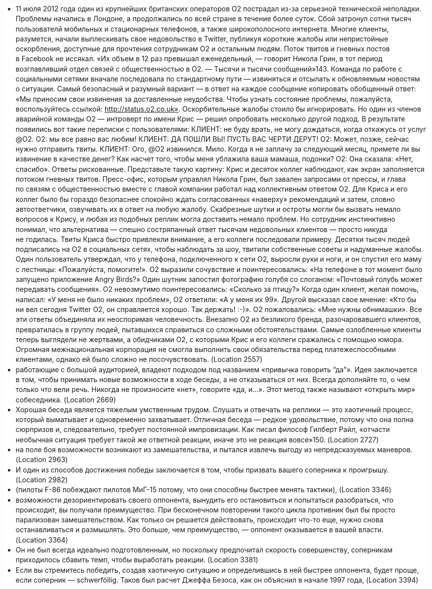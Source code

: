 - 11 июля 2012 года один из крупнейших британских операторов O2 пострадал из-за серьезной технической неполадки. Проблемы начались в Лондоне, а продолжались по всей стране в течение более суток. Сбой затронул сотни тысяч пользователй мобильных и стационарных телефонов, а также широкополосного интернета. Многие клиенты, разумется, начали выплескивать свое недовольство в Twitter, публикуя короткие жалобы или непристойные оскорбления, доступные для прочтения сотрудникам O2 и остальным людям. Поток твитов и гневных постов в Facebook не иссякал. «Их объем в 12 раз превышал еженедельный, — говорит Никола Грин, в тот период возглавлявший отдел связей с общественностью в O2. — Тысячи и тысячи сообщений»143. Команда по работе с социальными сетями вначале последовала по стандартному пути — извиняться и отсылать к обновляемым новостям о ситуации. Самый безопасный и разумный вариант — в ответ на каждое сообщение копировать обобщенный ответ: «Мы приносим свои извинения за доставленные неудобства. Чтобы узнать состояние проблемы, пожалуйста, воспользуйтесь ссылкой: http://status.o2.co.uk». Оскорбительные жалобы стоило бы игнорировать. Но один из членов аварийной команды O2 — интроверт по имени Крис — решил опробовать несколько другой подход. В результате появились вот такие переписки с пользователями: КЛИЕНТ: не буду врать, не могу дождаться, когда откажусь от услуг @O2. O2: мы все равно вас любим! КЛИЕНТ: ДА ПОШЛИ ВЫ! ПУСТЬ ВАС ЧЕРТИ ДЕРУТ! O2: Может, позже, сейчас нужно отправить твиты. КЛИЕНТ: Ого, @O2 извинился. Мило. Когда я не заплачу за следующий месяц, примете ли вы извинение в качестве денег? Как насчет того, чтобы меня ублажила ваша мамаша, подонки? O2: Она сказала: «Нет, спасибо». Ответы рискованные. Представьте такую картину: Крис и десяток коллег наблюдают, как экран заполняется потоком гневных твитов. Пресс-офис, которым управлял Никола Грин, был завален запросами от прессы, и глава по связям с общественностью вместе с главой компании работал над коллективным ответом O2. Для Криса и его коллег было бы гораздо безопаснее спокойно ждать согласованных «наверху» рекомендаций и затем, словно автоответчики, озвучивать их в ответ на любую жалобу. Скабрезные шутки и остроты могли бы вызвать немало вопросов к Крису, и любая из подобных реплик могла доставить немало проблем. Но сотрудник инстинктивно понимал, что альтернатива — спешно состряпанный ответ тысячам недовольных клиентов — просто никуда не годилась. Твиты Криса быстро привлекли внимание, а его коллеги последовали примеру. Десятки тысяч людей подписались на O2 в социальных сетях, чтобы наблюдать за шоу, твитили собственные советы и надуманные жалобы. Один пользователь утверждал, что у телефона, подключенного к сети O2, выросли руки и ноги, и он спустил его маму с лестницы: «Пожалуйста, помогите!». O2 выразили сочувствие и поинтересовались: «На телефоне в тот момент было запущено приложение Angry Birds?» Один шутник запостил фотографию голубя со слоганом: «Почтовый голубь может передавать сообщения». O2 невозмутимо поинтересовались: «Сколько за птицу?» Когда один клиент, желая помочь, написал: «У меня не было никаких проблем», O2 ответили: «А у меня их 99». Другой высказал свое мнение: «Кто бы ни вел сегодня Twitter O2, он справляется хорошо. Так держать! :-)». O2 пожаловались: «Мне нужны обнимашки». Все эти ответы объединяла их неоспоримая человечность. Внезапно O2 из безликого бренда, разочаровавшего клиентов, превратилась в группу людей, пытавшихся справиться со сложными обстоятельствами. Самые озлобленные клиенты теперь выглядели не жертвами, а обидчиками O2, с которыми Крис и его коллеги сражались с помощью юмора. Огромная межнациональная корпорация не смогла выполнить свои обязательства перед платежеспособными клиентами, однако ей было сложно не посочувствовать. (Location 2557)
- работающие с большой аудиторией, владеют подходом под названием «привычка говорить “да”». Идея заключается в том, чтобы принимать новые возможности в ходе беседы, а не отказываться от них. Всегда дополняйте то, о чем только что вели речь. Никогда не произносите «нет», говорите «да, и…». Этот метод также называют «открыть мир» собеседника. (Location 2669)
- Хорошая беседа является тяжелым умственным трудом. Слушать и отвечать на реплики — это хаотичный процесс, который выматывает и одновременно захватывает. Отличная беседа — редкое удовольствие, потому что она полна сюрпризов и, следовательно, требует постоянной импровизации. Как писал философ Гилберт Райл, «отчасти необычная ситуация требует такой же ответной реакции, иначе это не реакция вовсе»150. (Location 2727)
- на поле боя возможности возникают из замешательства, и пытался извлечь выгоду из непредсказуемых маневров. (Location 2963)
- И один из способов достижения победы заключается в том, чтобы призвать вашего соперника к проигрышу. (Location 2982)
- (пилоты F-86 побеждают пилотов МиГ-15 потому, что они способны быстрее менять тактики), (Location 3346)
- возможности дезориентировать своего оппонента, вынудить его остановиться и попытаться разобраться, что происходит, вы получали преимущество. При бесконечном повторении такого цикла противник был бы просто парализован замешательством. Как только он решается действовать, происходит что-то еще, нужно снова останавливаться и размышлять. Это больше, чем преимущество, — оппонент оказывается в вашей власти. (Location 3364)
- Он не был всегда идеально подготовленным, но поскольку предпочитал скорость совершенству, соперникам приходилось сбавить темп, чтобы выработать реакции. (Location 3381)
- Если вы стремитесь победить, создав хаотичную ситуацию и определившись в ней быстрее оппонента, будет проще, если соперник — schwerföllig. Таков был расчет Джеффа Безоса, как он объяснил в начале 1997 года, (Location 3394)